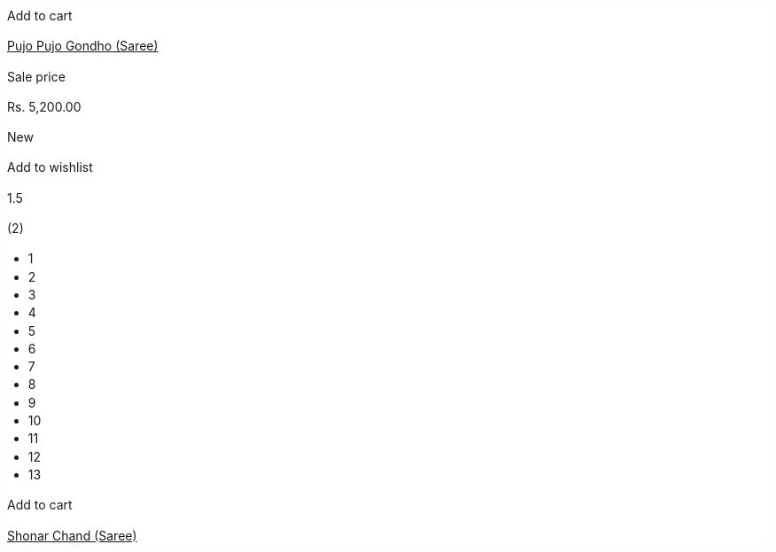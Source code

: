 Add to cart

[Pujo Pujo Gondho (Saree)](/products/pujo-pujo-gondho-saree)

Sale price

Rs. 5,200.00

New

Add to wishlist

1.5

(2)

[](/products/shonar-chand-saree)

[](/products/shonar-chand-saree)

[](/products/shonar-chand-saree)

[](/products/shonar-chand-saree)

[](/products/shonar-chand-saree)

[](/products/shonar-chand-saree)

[](/products/shonar-chand-saree)

[](/products/shonar-chand-saree)

[](/products/shonar-chand-saree)

[](/products/shonar-chand-saree)

[](/products/shonar-chand-saree)

[](/products/shonar-chand-saree)

[](/products/shonar-chand-saree)

[](/products/shonar-chand-saree)

- 1
- 2
- 3
- 4
- 5
- 6
- 7
- 8
- 9
- 10
- 11
- 12
- 13

Add to cart

[Shonar Chand (Saree)](/products/shonar-chand-saree)
